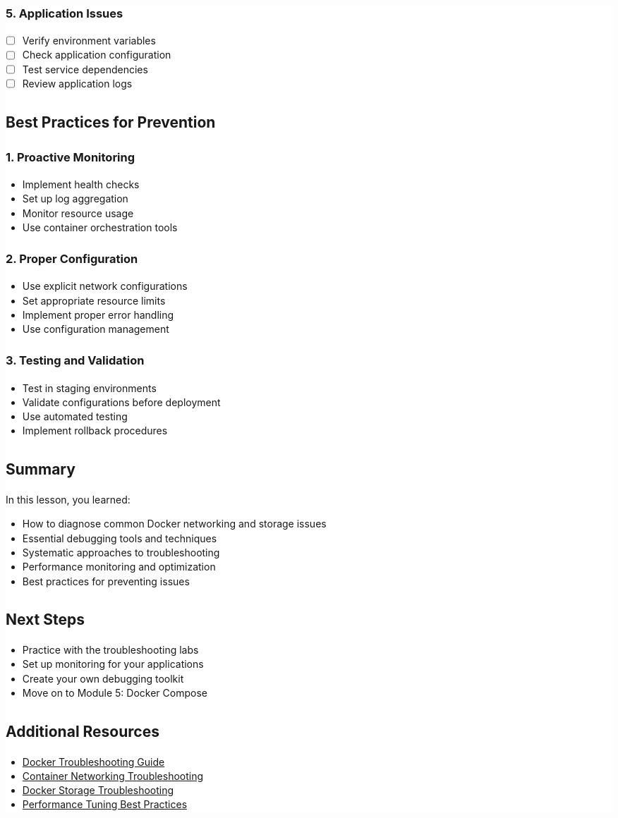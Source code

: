 ### 5. Application Issues
- [ ] Verify environment variables
- [ ] Check application configuration
- [ ] Test service dependencies
- [ ] Review application logs

## Best Practices for Prevention

### 1. Proactive Monitoring
- Implement health checks
- Set up log aggregation
- Monitor resource usage
- Use container orchestration tools

### 2. Proper Configuration
- Use explicit network configurations
- Set appropriate resource limits
- Implement proper error handling
- Use configuration management

### 3. Testing and Validation
- Test in staging environments
- Validate configurations before deployment
- Use automated testing
- Implement rollback procedures

## Summary

In this lesson, you learned:
- How to diagnose common Docker networking and storage issues
- Essential debugging tools and techniques
- Systematic approaches to troubleshooting
- Performance monitoring and optimization
- Best practices for preventing issues

## Next Steps
- Practice with the troubleshooting labs
- Set up monitoring for your applications
- Create your own debugging toolkit
- Move on to Module 5: Docker Compose

## Additional Resources
- [Docker Troubleshooting Guide](https://docs.docker.com/config/troubleshooting/)
- [Container Networking Troubleshooting](https://docs.docker.com/network/troubleshooting/)
- [Docker Storage Troubleshooting](https://docs.docker.com/storage/troubleshooting/)
- [Performance Tuning Best Practices](https://docs.docker.com/config/containers/resource_constraints/)
